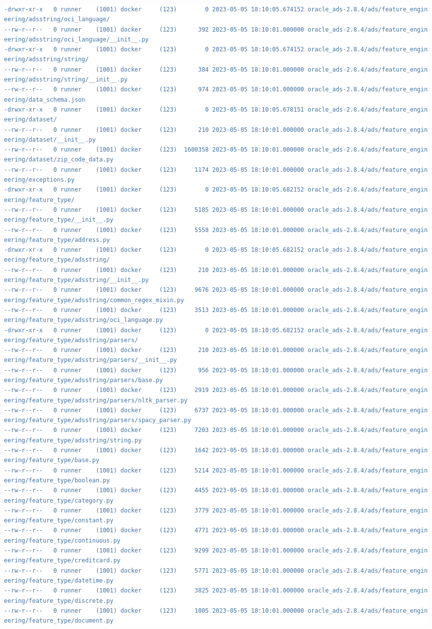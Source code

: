 ```diff
-drwxr-xr-x   0 runner    (1001) docker     (123)        0 2023-05-05 18:10:05.674152 oracle_ads-2.8.4/ads/feature_engineering/adsstring/oci_language/
--rw-r--r--   0 runner    (1001) docker     (123)      392 2023-05-05 18:10:01.000000 oracle_ads-2.8.4/ads/feature_engineering/adsstring/oci_language/__init__.py
-drwxr-xr-x   0 runner    (1001) docker     (123)        0 2023-05-05 18:10:05.674152 oracle_ads-2.8.4/ads/feature_engineering/adsstring/string/
--rw-r--r--   0 runner    (1001) docker     (123)      384 2023-05-05 18:10:01.000000 oracle_ads-2.8.4/ads/feature_engineering/adsstring/string/__init__.py
--rw-r--r--   0 runner    (1001) docker     (123)      974 2023-05-05 18:10:01.000000 oracle_ads-2.8.4/ads/feature_engineering/data_schema.json
-drwxr-xr-x   0 runner    (1001) docker     (123)        0 2023-05-05 18:10:05.678151 oracle_ads-2.8.4/ads/feature_engineering/dataset/
--rw-r--r--   0 runner    (1001) docker     (123)      210 2023-05-05 18:10:01.000000 oracle_ads-2.8.4/ads/feature_engineering/dataset/__init__.py
--rw-r--r--   0 runner    (1001) docker     (123)  1600358 2023-05-05 18:10:01.000000 oracle_ads-2.8.4/ads/feature_engineering/dataset/zip_code_data.py
--rw-r--r--   0 runner    (1001) docker     (123)     1174 2023-05-05 18:10:01.000000 oracle_ads-2.8.4/ads/feature_engineering/exceptions.py
-drwxr-xr-x   0 runner    (1001) docker     (123)        0 2023-05-05 18:10:05.682152 oracle_ads-2.8.4/ads/feature_engineering/feature_type/
--rw-r--r--   0 runner    (1001) docker     (123)     5185 2023-05-05 18:10:01.000000 oracle_ads-2.8.4/ads/feature_engineering/feature_type/__init__.py
--rw-r--r--   0 runner    (1001) docker     (123)     5558 2023-05-05 18:10:01.000000 oracle_ads-2.8.4/ads/feature_engineering/feature_type/address.py
-drwxr-xr-x   0 runner    (1001) docker     (123)        0 2023-05-05 18:10:05.682152 oracle_ads-2.8.4/ads/feature_engineering/feature_type/adsstring/
--rw-r--r--   0 runner    (1001) docker     (123)      210 2023-05-05 18:10:01.000000 oracle_ads-2.8.4/ads/feature_engineering/feature_type/adsstring/__init__.py
--rw-r--r--   0 runner    (1001) docker     (123)     9676 2023-05-05 18:10:01.000000 oracle_ads-2.8.4/ads/feature_engineering/feature_type/adsstring/common_regex_mixin.py
--rw-r--r--   0 runner    (1001) docker     (123)     3513 2023-05-05 18:10:01.000000 oracle_ads-2.8.4/ads/feature_engineering/feature_type/adsstring/oci_language.py
-drwxr-xr-x   0 runner    (1001) docker     (123)        0 2023-05-05 18:10:05.682152 oracle_ads-2.8.4/ads/feature_engineering/feature_type/adsstring/parsers/
--rw-r--r--   0 runner    (1001) docker     (123)      210 2023-05-05 18:10:01.000000 oracle_ads-2.8.4/ads/feature_engineering/feature_type/adsstring/parsers/__init__.py
--rw-r--r--   0 runner    (1001) docker     (123)      956 2023-05-05 18:10:01.000000 oracle_ads-2.8.4/ads/feature_engineering/feature_type/adsstring/parsers/base.py
--rw-r--r--   0 runner    (1001) docker     (123)     2919 2023-05-05 18:10:01.000000 oracle_ads-2.8.4/ads/feature_engineering/feature_type/adsstring/parsers/nltk_parser.py
--rw-r--r--   0 runner    (1001) docker     (123)     6737 2023-05-05 18:10:01.000000 oracle_ads-2.8.4/ads/feature_engineering/feature_type/adsstring/parsers/spacy_parser.py
--rw-r--r--   0 runner    (1001) docker     (123)     7203 2023-05-05 18:10:01.000000 oracle_ads-2.8.4/ads/feature_engineering/feature_type/adsstring/string.py
--rw-r--r--   0 runner    (1001) docker     (123)     1642 2023-05-05 18:10:01.000000 oracle_ads-2.8.4/ads/feature_engineering/feature_type/base.py
--rw-r--r--   0 runner    (1001) docker     (123)     5214 2023-05-05 18:10:01.000000 oracle_ads-2.8.4/ads/feature_engineering/feature_type/boolean.py
--rw-r--r--   0 runner    (1001) docker     (123)     4455 2023-05-05 18:10:01.000000 oracle_ads-2.8.4/ads/feature_engineering/feature_type/category.py
--rw-r--r--   0 runner    (1001) docker     (123)     3779 2023-05-05 18:10:01.000000 oracle_ads-2.8.4/ads/feature_engineering/feature_type/constant.py
--rw-r--r--   0 runner    (1001) docker     (123)     4771 2023-05-05 18:10:01.000000 oracle_ads-2.8.4/ads/feature_engineering/feature_type/continuous.py
--rw-r--r--   0 runner    (1001) docker     (123)     9299 2023-05-05 18:10:01.000000 oracle_ads-2.8.4/ads/feature_engineering/feature_type/creditcard.py
--rw-r--r--   0 runner    (1001) docker     (123)     5771 2023-05-05 18:10:01.000000 oracle_ads-2.8.4/ads/feature_engineering/feature_type/datetime.py
--rw-r--r--   0 runner    (1001) docker     (123)     3825 2023-05-05 18:10:01.000000 oracle_ads-2.8.4/ads/feature_engineering/feature_type/discrete.py
--rw-r--r--   0 runner    (1001) docker     (123)     1005 2023-05-05 18:10:01.000000 oracle_ads-2.8.4/ads/feature_engineering/feature_type/document.py
```